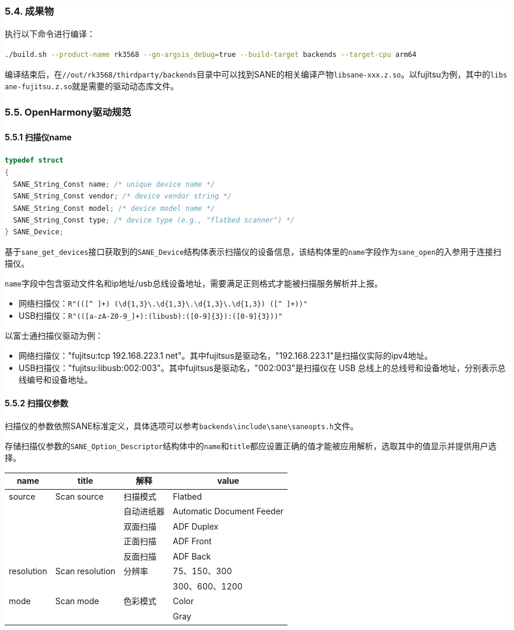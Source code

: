 ### 5.4. 成果物

执行以下命令进行编译：

```bash
./build.sh --product-name rk3568 --gn-argsis_debug=true --build-target backends --target-cpu arm64
```

编译结束后，在`//out/rk3568/thirdparty/backends`目录中可以找到SANE的相关编译产物`libsane-xxx.z.so`。以fujitsu为例，其中的`libsane-fujitsu.z.so`就是需要的驱动动态库文件。

### 5.5. OpenHarmony驱动规范

#### 5.5.1 扫描仪name

```c
typedef struct
{
  SANE_String_Const name; /* unique device name */
  SANE_String_Const vendor; /* device vendor string */
  SANE_String_Const model; /* device model name */
  SANE_String_Const type; /* device type (e.g., "flatbed scanner") */
} SANE_Device;
```

基于`sane_get_devices`接口获取到的`SANE_Device`结构体表示扫描仪的设备信息，该结构体里的`name`字段作为`sane_open`的入参用于连接扫描仪。

`name`字段中包含驱动文件名和ip地址/usb总线设备地址，需要满足正则格式才能被扫描服务解析并上报。

- 网络扫描仪：`R"(([^ ]+) (\d{1,3}\.\d{1,3}\.\d{1,3}\.\d{1,3}) ([^ ]+))"`
- USB扫描仪：`R"(([a-zA-Z0-9_]+):(libusb):([0-9]{3}):([0-9]{3}))"`

以富士通扫描仪驱动为例：
- 网络扫描仪："fujitsu:tcp 192.168.223.1 net"。其中fujitsus是驱动名，"192.168.223.1"是扫描仪实际的ipv4地址。
- USB扫描仪："fujitsu:libusb:002:003"。其中fujitsus是驱动名，"002:003"是扫描仪在 USB 总线上的总线号和设备地址，分别表示总线编号和设备地址。

#### 5.5.2 扫描仪参数

扫描仪的参数依照SANE标准定义，具体选项可以参考`backends\include\sane\saneopts.h`文件。

存储扫描仪参数的`SANE_Option_Descriptor`结构体中的`name`和`title`都应设置正确的值才能被应用解析，选取其中的值显示并提供用户选择。

| name | title | 解释 | value |
|------|-------|------|-------|
| source | Scan source | 扫描模式 | Flatbed |
| | | 自动进纸器 | Automatic Document Feeder |
| | | 双面扫描 | ADF Duplex |
| | | 正面扫描 | ADF Front |
| | | 反面扫描 | ADF Back |
| resolution | Scan resolution | 分辨率 | 75、150、300 |
| | | | 300、600、1200 |
| mode | Scan mode | 色彩模式 | Color |
| | | | Gray |
